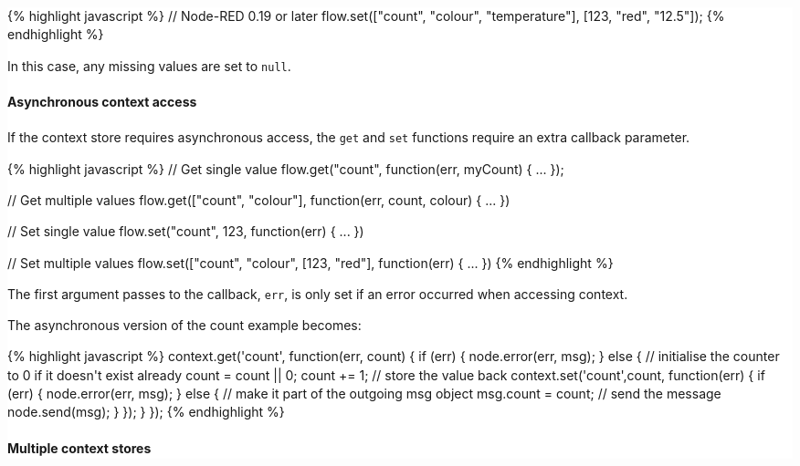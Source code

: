 {% highlight javascript %}
// Node-RED 0.19 or later
flow.set(["count", "colour", "temperature"], [123, "red", "12.5"]);
{% endhighlight %}

In this case, any missing values are set to `null`.


#### Asynchronous context access

If the context store requires asynchronous access, the `get` and `set` functions
require an extra callback parameter.

{% highlight javascript %}
// Get single value
flow.get("count", function(err, myCount) { ... });

// Get multiple values
flow.get(["count", "colour"], function(err, count, colour) { ... })

// Set single value
flow.set("count", 123, function(err) { ... })

// Set multiple values
flow.set(["count", "colour", [123, "red"], function(err) { ... })
{% endhighlight %}

The first argument passes to the callback, `err`, is only set if an error
occurred when accessing context.

The asynchronous version of the count example becomes:

{% highlight javascript %}
context.get('count', function(err, count) {
    if (err) {
        node.error(err, msg);
    } else {
        // initialise the counter to 0 if it doesn't exist already
        count = count || 0;
        count += 1;
        // store the value back
        context.set('count',count, function(err) {
            if (err) {
                node.error(err, msg);
            } else {
                // make it part of the outgoing msg object
                msg.count = count;
                // send the message
                node.send(msg);
            }
        });
    }
});
{% endhighlight %}

#### Multiple context stores
